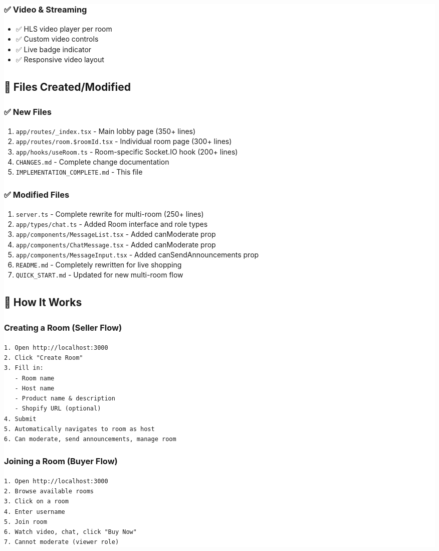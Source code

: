 ### ✅ Video & Streaming
- ✅ HLS video player per room
- ✅ Custom video controls
- ✅ Live badge indicator
- ✅ Responsive video layout

## 📁 Files Created/Modified

### ✅ New Files
1. `app/routes/_index.tsx` - Main lobby page (350+ lines)
2. `app/routes/room.$roomId.tsx` - Individual room page (300+ lines)
3. `app/hooks/useRoom.ts` - Room-specific Socket.IO hook (200+ lines)
4. `CHANGES.md` - Complete change documentation
5. `IMPLEMENTATION_COMPLETE.md` - This file

### ✅ Modified Files
1. `server.ts` - Complete rewrite for multi-room (250+ lines)
2. `app/types/chat.ts` - Added Room interface and role types
3. `app/components/MessageList.tsx` - Added canModerate prop
4. `app/components/ChatMessage.tsx` - Added canModerate prop
5. `app/components/MessageInput.tsx` - Added canSendAnnouncements prop
6. `README.md` - Completely rewritten for live shopping
7. `QUICK_START.md` - Updated for new multi-room flow

## 🎯 How It Works

### Creating a Room (Seller Flow)
```
1. Open http://localhost:3000
2. Click "Create Room"
3. Fill in:
   - Room name
   - Host name
   - Product name & description
   - Shopify URL (optional)
4. Submit
5. Automatically navigates to room as host
6. Can moderate, send announcements, manage room
```

### Joining a Room (Buyer Flow)
```
1. Open http://localhost:3000
2. Browse available rooms
3. Click on a room
4. Enter username
5. Join room
6. Watch video, chat, click "Buy Now"
7. Cannot moderate (viewer role)
```
